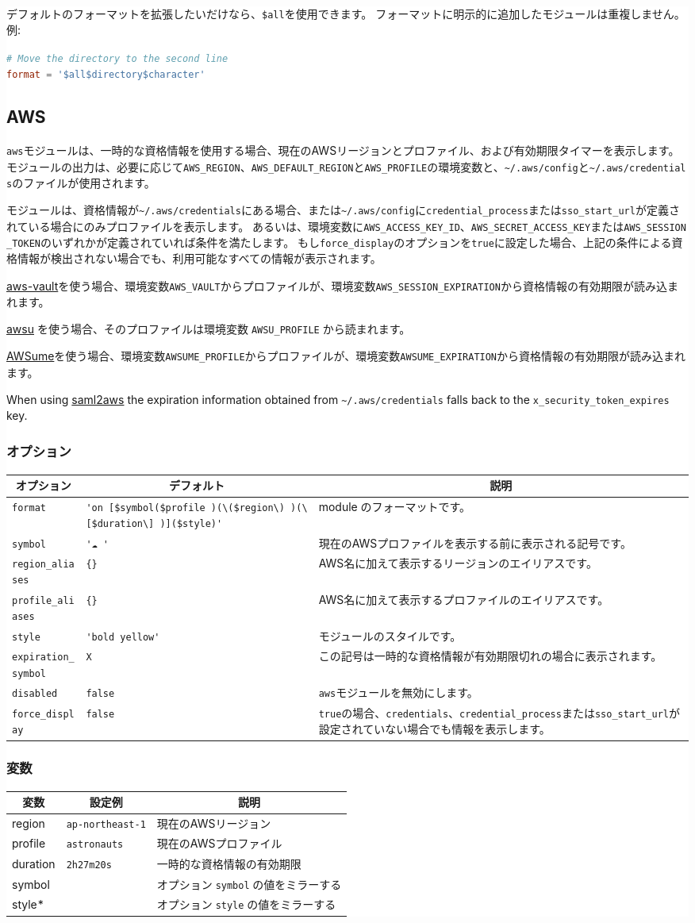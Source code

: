 デフォルトのフォーマットを拡張したいだけなら、`$all`を使用できます。 フォーマットに明示的に追加したモジュールは重複しません。 例:

```toml
# Move the directory to the second line
format = '$all$directory$character'
```

## AWS

`aws`モジュールは、一時的な資格情報を使用する場合、現在のAWSリージョンとプロファイル、および有効期限タイマーを表示します。 モジュールの出力は、必要に応じて`AWS_REGION`、`AWS_DEFAULT_REGION`と`AWS_PROFILE`の環境変数と、`~/.aws/config`と`~/.aws/credentials`のファイルが使用されます。

モジュールは、資格情報が`~/.aws/credentials`にある場合、または`~/.aws/config`に`credential_process`または`sso_start_url`が定義されている場合にのみプロファイルを表示します。 あるいは、環境変数に`AWS_ACCESS_KEY_ID`、`AWS_SECRET_ACCESS_KEY`または`AWS_SESSION_TOKEN`のいずれかが定義されていれば条件を満たします。 もし`force_display`のオプションを`true`に設定した場合、上記の条件による資格情報が検出されない場合でも、利用可能なすべての情報が表示されます。

[aws-vault](https://github.com/99designs/aws-vault)を使う場合、環境変数`AWS_VAULT`からプロファイルが、環境変数`AWS_SESSION_EXPIRATION`から資格情報の有効期限が読み込まれます。

[awsu](https://github.com/kreuzwerker/awsu) を使う場合、そのプロファイルは環境変数 `AWSU_PROFILE` から読まれます。

[AWSume](https://awsu.me)を使う場合、環境変数`AWSUME_PROFILE`からプロファイルが、環境変数`AWSUME_EXPIRATION`から資格情報の有効期限が読み込まれます。

When using [saml2aws](https://github.com/Versent/saml2aws) the expiration information obtained from `~/.aws/credentials` falls back to the `x_security_token_expires` key.

### オプション

| オプション               | デフォルト                                                                 | 説明                                                                                   |
| ------------------- | --------------------------------------------------------------------- | ------------------------------------------------------------------------------------ |
| `format`            | `'on [$symbol($profile )(\($region\) )(\[$duration\] )]($style)'` | module のフォーマットです。                                                                    |
| `symbol`            | `'☁️ '`                                                               | 現在のAWSプロファイルを表示する前に表示される記号です。                                                        |
| `region_aliases`    | `{}`                                                                  | AWS名に加えて表示するリージョンのエイリアスです。                                                           |
| `profile_aliases`   | `{}`                                                                  | AWS名に加えて表示するプロファイルのエイリアスです。                                                          |
| `style`             | `'bold yellow'`                                                       | モジュールのスタイルです。                                                                        |
| `expiration_symbol` | `X`                                                                   | この記号は一時的な資格情報が有効期限切れの場合に表示されます。                                                      |
| `disabled`          | `false`                                                               | `aws`モジュールを無効にします。                                                                   |
| `force_display`     | `false`                                                               | `true`の場合、`credentials`、`credential_process`または`sso_start_url`が設定されていない場合でも情報を表示します。 |

### 変数

| 変数        | 設定例              | 説明                      |
| --------- | ---------------- | ----------------------- |
| region    | `ap-northeast-1` | 現在のAWSリージョン             |
| profile   | `astronauts`     | 現在のAWSプロファイル            |
| duration  | `2h27m20s`       | 一時的な資格情報の有効期限           |
| symbol    |                  | オプション `symbol` の値をミラーする |
| style\* |                  | オプション `style` の値をミラーする  |
